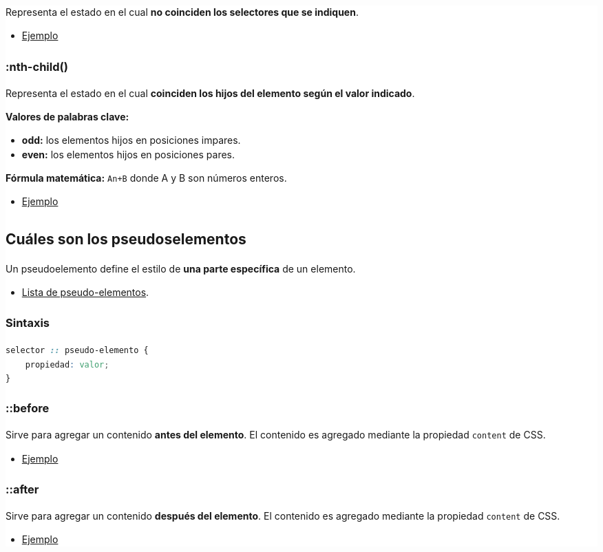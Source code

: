 Representa el estado en el cual **no coinciden los selectores que se indiquen**.

- [Ejemplo](https://codi.link/PGRpdj5BenVsPC9kaXY+DQo8ZGl2PkF6dWw8L2Rpdj4NCjxkaXYgY2xhc3M9Im5lZ3JvIj5OZWdybzwvZGl2Pg0KPGRpdj5BenVsPC9kaXY+DQo8ZGl2PkF6dWw8L2Rpdj4=%7CZGl2IHsNCiAgZm9udC1zaXplOiAzcmVtOw0KfQ0KDQpkaXY6bm90KC5uZWdybykgew0KICBjb2xvcjogYmx1ZTsNCn0=%7C)

### :nth-child()

Representa el estado en el cual **coinciden los hijos del elemento según el valor indicado**.

**Valores de palabras clave:**

- **odd:** los elementos hijos en posiciones impares.
- **even:** los elementos hijos en posiciones pares.

**Fórmula matemática:** `An+B` donde A y B son números enteros.

- [Ejemplo](https://codi.link/PGRpdj4xIE5lZ3JvPC9kaXY+DQo8ZGl2PjIgQXp1bDwvZGl2Pg0KPGRpdj4zIE5lZ3JvPC9kaXY+DQo8ZGl2PjQgTmVncm88L2Rpdj4NCjxkaXY+NSBOZWdybzwvZGl2Pg==%7CZGl2IHsNCiAgZm9udC1zaXplOiAzcmVtOw0KfQ0KDQpkaXY6bnRoLWNoaWxkKDIpIHsNCiAgY29sb3I6IGJsdWU7DQp9%7C)

## Cuáles son los pseudoselementos

Un pseudoelemento define el estilo de **una parte específica** de un elemento.

- [Lista de pseudo-elementos](https://developer.mozilla.org/es/docs/web/css/pseudo-elements#lista_de_pseudoelementos).

### Sintaxis

```css
selector :: pseudo-elemento { 
    propiedad: valor;
}
```

### ::before

Sirve para agregar un contenido **antes del elemento**. El contenido es agregado mediante la propiedad `content` de CSS.

- [Ejemplo](https://codi.link/PGgxPlTDrXR1bG88L2gxPg0KPGgyPlN1YnTDrXR1bG9zPC9oMj4NCjxoMj5TdWJ0w610dWxvczwvaDI+DQo8aDI+U3VidMOtdHVsb3M8L2gyPg0KPGgyPlN1YnTDrXR1bG9zPC9oMj4NCjxoMj5TdWJ0w610dWxvczwvaDI+DQo=%7CaDI6YmVmb3JlIHsNCiAgY29udGVudDogIiAqICI7DQogIGNvbG9yOiByZWQ7DQp9%7C)

### ::after

Sirve para agregar un contenido **después del elemento**. El contenido es agregado mediante la propiedad `content` de CSS.

- [Ejemplo](https://codi.link/PCEtLSBOYXZiYXIgaW1wcm92aXNhZGEgLS0+DQo8bmF2Pg0KICA8dWw+DQogICAgPGxpPkhvbWU8L2xpPg0KICAgIDxsaT5EZXN0YWNhZG9zPC9saT4NCiAgICA8bGk+RWxlbWVudG9zPC9saT4NCiAgICA8bGk+Q2xhc2VzPC9saT4NCiAgICA8bGk+TcOhcy4uLjwvbGk+DQogIDwvdWw+DQo8L25hdj4NCg==%7CbmF2IHVsIHsNCiAgbGlzdC1zdHlsZTogbm9uZTsNCiAgZGlzcGxheTogZmxleDsNCiAganVzdGlmeS1jb250ZW50OiBzcGFjZS1hcm91bmQ7DQogIGN1cnNvcjogcG9pbnRlcjsNCn0NCg0KbmF2IHVsIGxpOjphZnRlciB7DQogIGNvbnRlbnQ6ICJ8IjsNCiAgbWFyZ2luOiAxcmVtOw0KICBjb2xvcjogcmVkOw0KfQ==%7C)
